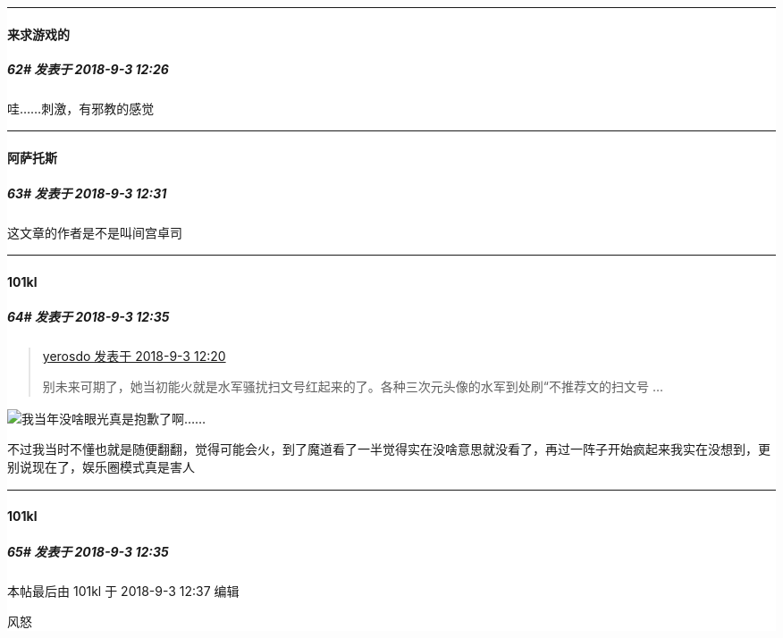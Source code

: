 



-----

####  来求游戏的  
##### 62#       发表于 2018-9-3 12:26




哇……刺激，有邪教的感觉







-----

####  阿萨托斯  
##### 63#       发表于 2018-9-3 12:31




这文章的作者是不是叫间宫卓司







-----

####  101kl  
##### 64#       发表于 2018-9-3 12:35



<blockquote><a href="httphttps://bbs.saraba1st.com/2b/forum.php?mod=redirect&amp;goto=findpost&amp;pid=40849264&amp;ptid=1745911" target="_blank">yerosdo 发表于 2018-9-3 12:20</a>

别未来可期了，她当初能火就是水军骚扰扫文号红起来的了。各种三次元头像的水军到处刷“不推荐文的扫文号 ...</blockquote>
<img src="https://static.saraba1st.com/image/smiley/face2017/049.png" referrerpolicy="no-referrer">我当年没啥眼光真是抱歉了啊……

不过我当时不懂也就是随便翻翻，觉得可能会火，到了魔道看了一半觉得实在没啥意思就没看了，再过一阵子开始疯起来我实在没想到，更别说现在了，娱乐圈模式真是害人







-----

####  101kl  
##### 65#       发表于 2018-9-3 12:35



 本帖最后由 101kl 于 2018-9-3 12:37 编辑 

风怒

